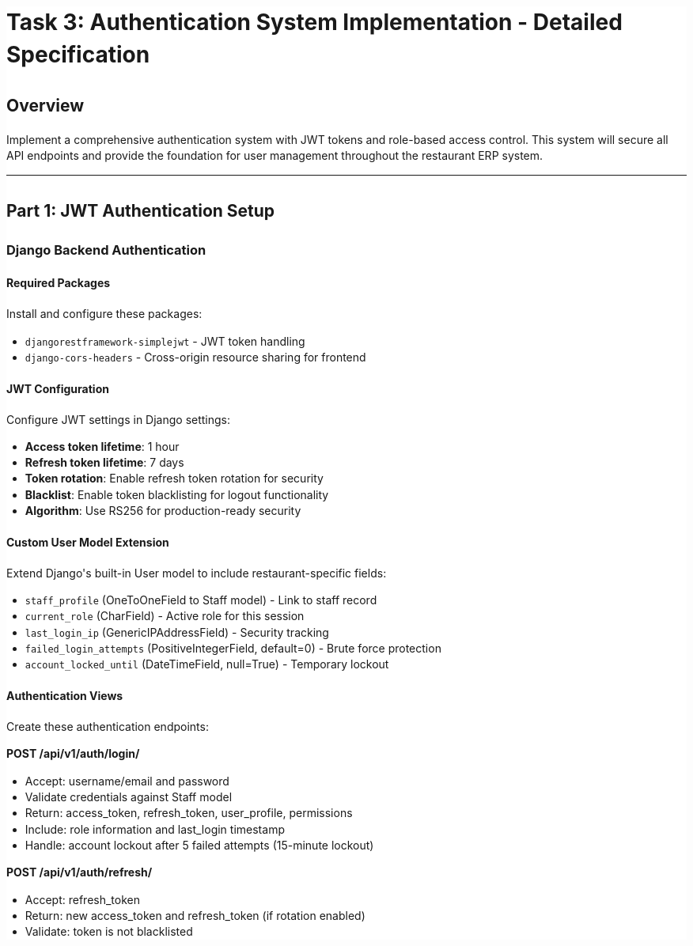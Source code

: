 # Task 3: Authentication System Implementation - Detailed Specification

## Overview
Implement a comprehensive authentication system with JWT tokens and role-based access control. This system will secure all API endpoints and provide the foundation for user management throughout the restaurant ERP system.

---

## Part 1: JWT Authentication Setup

### Django Backend Authentication

#### Required Packages
Install and configure these packages:
- `djangorestframework-simplejwt` - JWT token handling
- `django-cors-headers` - Cross-origin resource sharing for frontend

#### JWT Configuration
Configure JWT settings in Django settings:
- **Access token lifetime**: 1 hour
- **Refresh token lifetime**: 7 days  
- **Token rotation**: Enable refresh token rotation for security
- **Blacklist**: Enable token blacklisting for logout functionality
- **Algorithm**: Use RS256 for production-ready security

#### Custom User Model Extension
Extend Django's built-in User model to include restaurant-specific fields:
- `staff_profile` (OneToOneField to Staff model) - Link to staff record
- `current_role` (CharField) - Active role for this session
- `last_login_ip` (GenericIPAddressField) - Security tracking
- `failed_login_attempts` (PositiveIntegerField, default=0) - Brute force protection
- `account_locked_until` (DateTimeField, null=True) - Temporary lockout

#### Authentication Views
Create these authentication endpoints:

**POST /api/v1/auth/login/**
- Accept: username/email and password
- Validate credentials against Staff model
- Return: access_token, refresh_token, user_profile, permissions
- Include: role information and last_login timestamp
- Handle: account lockout after 5 failed attempts (15-minute lockout)

**POST /api/v1/auth/refresh/**
- Accept: refresh_token
- Return: new access_token and refresh_token (if rotation enabled)
- Validate: token is not blacklisted
